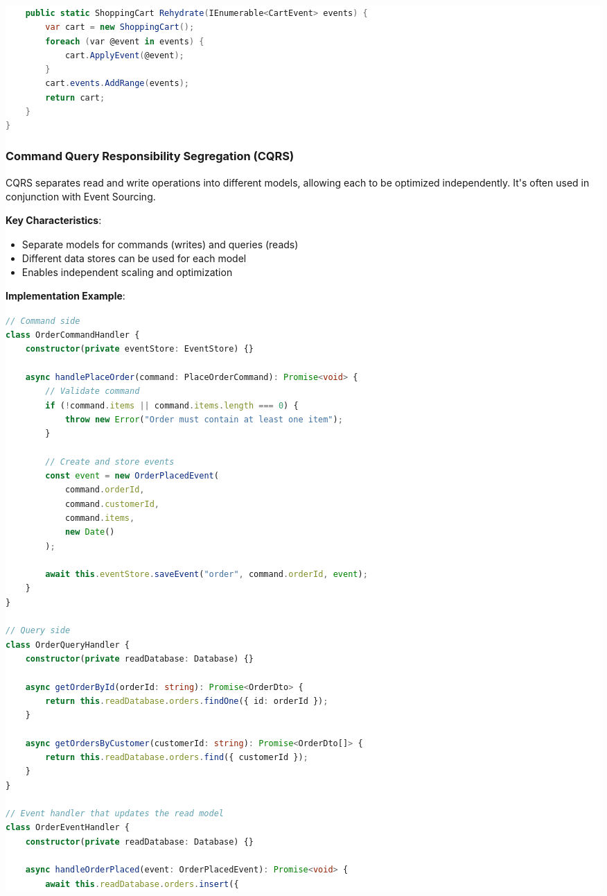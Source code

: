 ```csharp
    public static ShoppingCart Rehydrate(IEnumerable<CartEvent> events) {
        var cart = new ShoppingCart();
        foreach (var @event in events) {
            cart.ApplyEvent(@event);
        }
        cart.events.AddRange(events);
        return cart;
    }
}
```

### Command Query Responsibility Segregation (CQRS)

CQRS separates read and write operations into different models, allowing each to be optimized independently. It's often used in conjunction with Event Sourcing.

**Key Characteristics**:
- Separate models for commands (writes) and queries (reads)
- Different data stores can be used for each model
- Enables independent scaling and optimization

**Implementation Example**:
```typescript
// Command side
class OrderCommandHandler {
    constructor(private eventStore: EventStore) {}
    
    async handlePlaceOrder(command: PlaceOrderCommand): Promise<void> {
        // Validate command
        if (!command.items || command.items.length === 0) {
            throw new Error("Order must contain at least one item");
        }
        
        // Create and store events
        const event = new OrderPlacedEvent(
            command.orderId,
            command.customerId,
            command.items,
            new Date()
        );
        
        await this.eventStore.saveEvent("order", command.orderId, event);
    }
}

// Query side
class OrderQueryHandler {
    constructor(private readDatabase: Database) {}
    
    async getOrderById(orderId: string): Promise<OrderDto> {
        return this.readDatabase.orders.findOne({ id: orderId });
    }
    
    async getOrdersByCustomer(customerId: string): Promise<OrderDto[]> {
        return this.readDatabase.orders.find({ customerId });
    }
}

// Event handler that updates the read model
class OrderEventHandler {
    constructor(private readDatabase: Database) {}
    
    async handleOrderPlaced(event: OrderPlacedEvent): Promise<void> {
        await this.readDatabase.orders.insert({
```